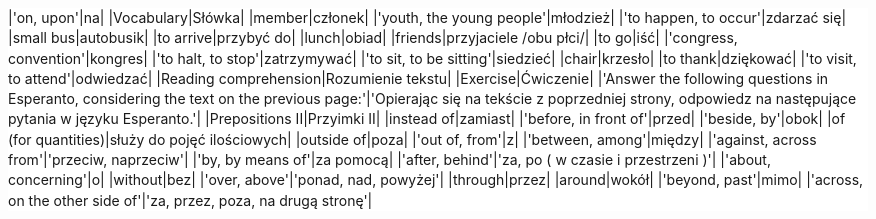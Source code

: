 |'on, upon'|na|
|Vocabulary|Słówka|
|member|członek|
|'youth, the young people'|młodzież|
|'to happen, to occur'|zdarzać się|
|small bus|autobusik|
|to arrive|przybyć do|
|lunch|obiad|
|friends|przyjaciele /obu płci/|
|to go|iść|
|'congress, convention'|kongres|
|'to halt, to stop'|zatrzymywać|
|'to sit, to be sitting'|siedzieć|
|chair|krzesło|
|to thank|dziękować|
|'to visit, to attend'|odwiedzać|
|Reading comprehension|Rozumienie tekstu|
|Exercise|Ćwiczenie|
|'Answer the following questions in Esperanto, considering the text on the previous page:'|'Opierając się na tekście z poprzedniej strony, odpowiedz na następujące pytania w języku Esperanto.'|
|Prepositions II|Przyimki II|
|instead of|zamiast|
|'before, in front of'|przed|
|'beside, by'|obok|
|of (for quantities)|służy do pojęć ilościowych|
|outside of|poza|
|'out of, from'|z|
|'between, among'|między|
|'against, across from'|'przeciw, naprzeciw'|
|'by, by means of'|za pomocą|
|'after, behind'|'za, po ( w czasie i przestrzeni )'|
|'about, concerning'|o|
|without|bez|
|'over, above'|'ponad, nad, powyżej'|
|through|przez|
|around|wokół|
|'beyond, past'|mimo|
|'across, on the other side of'|'za, przez, poza, na drugą stronę'|
